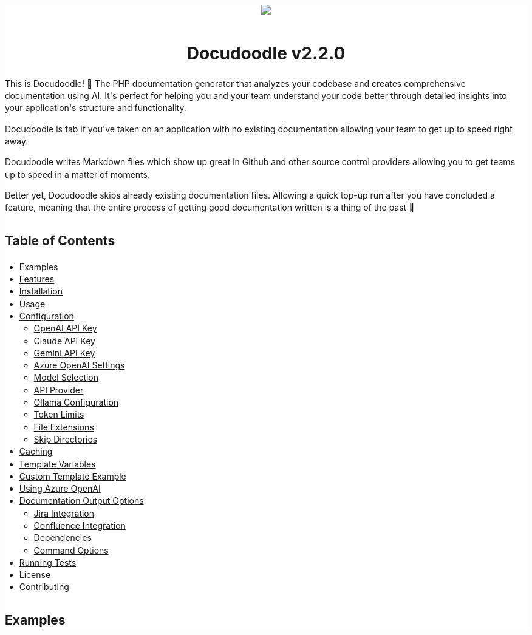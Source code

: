<p align="center">
    <img src="docudoodle.png" width="200" />	
</p>
<h1 align="center">
    Docudoodle v2.2.0
</h1>

This is Docudoodle! 👋 The PHP documentation generator that analyzes your codebase and creates comprehensive documentation using AI. It's perfect for helping you and your team understand your code better through detailed insights into your application's structure and functionality.

Docudoodle is fab if you've taken on an application with no existing documentation allowing your team to get up to speed right away.

Docudoodle writes Markdown files which show up great in Github and other source control providers allowing you to get teams up to speed in a matter of moments.

Better yet, Docudoodle skips already existing documentation files. Allowing a quick top-up run after you have concluded a feature, meaning that the entire process of getting good documentation written is a thing of the past 🚀

## Table of Contents

- [Examples](#examples)
- [Features](#features)
- [Installation](#installation)
- [Usage](#usage)
- [Configuration](#configuration)
  - [OpenAI API Key](#openai-api-key)
  - [Claude API Key](#claude-api-key)
  - [Gemini API Key](#gemini-api-key)
  - [Azure OpenAI Settings](#azure-openai-settings)
  - [Model Selection](#model-selection)
  - [API Provider](#api-provider)
  - [Ollama Configuration](#ollama-configuration)
  - [Token Limits](#token-limits)
  - [File Extensions](#file-extensions)
  - [Skip Directories](#skip-directories)
- [Caching](#caching)
- [Template Variables](#template-variables)
- [Custom Template Example](#custom-template-example)
- [Using Azure OpenAI](#using-azure-openai)
- [Documentation Output Options](#documentation-output-options)
  - [Jira Integration](#jira-integration)
  - [Confluence Integration](#confluence-integration)
  - [Dependencies](#dependencies)
  - [Command Options](#command-options)
- [Running Tests](#running-tests)
- [License](#license)
- [Contributing](#contributing)

## Examples
